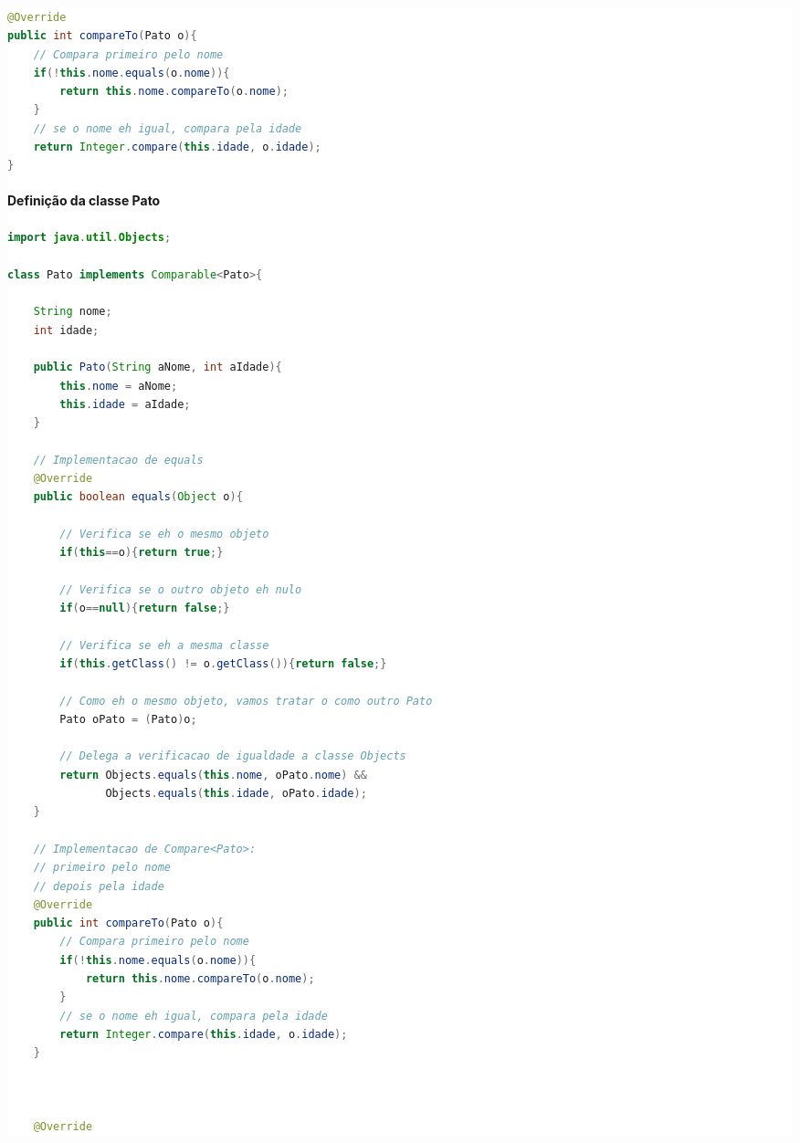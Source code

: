 
``` java
@Override
public int compareTo(Pato o){
    // Compara primeiro pelo nome
    if(!this.nome.equals(o.nome)){
        return this.nome.compareTo(o.nome);
    }
    // se o nome eh igual, compara pela idade
    return Integer.compare(this.idade, o.idade);
}
```



#### Definição da classe Pato
``` java
import java.util.Objects;

class Pato implements Comparable<Pato>{

    String nome;
    int idade;

    public Pato(String aNome, int aIdade){
        this.nome = aNome;
        this.idade = aIdade;
    }

    // Implementacao de equals
    @Override
    public boolean equals(Object o){

        // Verifica se eh o mesmo objeto
        if(this==o){return true;}

        // Verifica se o outro objeto eh nulo
        if(o==null){return false;}

        // Verifica se eh a mesma classe
        if(this.getClass() != o.getClass()){return false;}

        // Como eh o mesmo objeto, vamos tratar o como outro Pato
        Pato oPato = (Pato)o;

        // Delega a verificacao de igualdade a classe Objects
        return Objects.equals(this.nome, oPato.nome) &&
               Objects.equals(this.idade, oPato.idade);
    }

    // Implementacao de Compare<Pato>:
    // primeiro pelo nome
    // depois pela idade
    @Override
    public int compareTo(Pato o){
        // Compara primeiro pelo nome
        if(!this.nome.equals(o.nome)){
            return this.nome.compareTo(o.nome);
        }
        // se o nome eh igual, compara pela idade
        return Integer.compare(this.idade, o.idade);
    }



    @Override
```